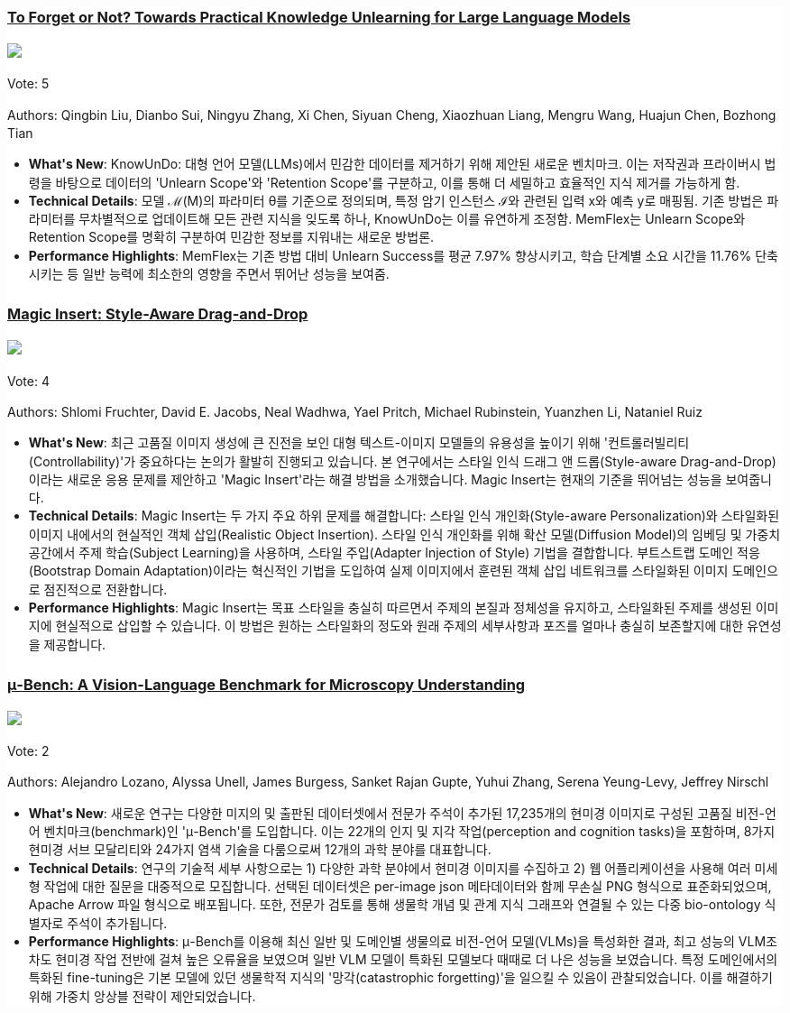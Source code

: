 ### [To Forget or Not? Towards Practical Knowledge Unlearning for Large Language Models](https://arxiv.org/abs/2407.01920)

![](https://cdn-thumbnails.huggingface.co/social-thumbnails/papers/2407.01920.png)

Vote: 5

Authors: Qingbin Liu, Dianbo Sui, Ningyu Zhang, Xi Chen, Siyuan Cheng, Xiaozhuan Liang, Mengru Wang, Huajun Chen, Bozhong Tian

- **What's New**: KnowUnDo: 대형 언어 모델(LLMs)에서 민감한 데이터를 제거하기 위해 제안된 새로운 벤치마크. 이는 저작권과 프라이버시 법령을 바탕으로 데이터의 'Unlearn Scope'와 'Retention Scope'를 구분하고, 이를 통해 더 세밀하고 효율적인 지식 제거를 가능하게 함.
- **Technical Details**: 모델 ℳ(M)의 파라미터 θ를 기준으로 정의되며, 특정 암기 인스턴스 ℐ와 관련된 입력 x와 예측 y로 매핑됨. 기존 방법은 파라미터를 무차별적으로 업데이트해 모든 관련 지식을 잊도록 하나, KnowUnDo는 이를 유연하게 조정함. MemFlex는 Unlearn Scope와 Retention Scope를 명확히 구분하여 민감한 정보를 지워내는 새로운 방법론.
- **Performance Highlights**: MemFlex는 기존 방법 대비 Unlearn Success를 평균 7.97% 향상시키고, 학습 단계별 소요 시간을 11.76% 단축시키는 등 일반 능력에 최소한의 영향을 주면서 뛰어난 성능을 보여줌.

### [Magic Insert: Style-Aware Drag-and-Drop](https://arxiv.org/abs/2407.02489)

![](https://cdn-avatars.huggingface.co/v1/production/uploads/6318c6e6cb116eab31d70a16/yAw5XtvqaPUkPj2B6JOzz.jpeg)

Vote: 4

Authors: Shlomi Fruchter, David E. Jacobs, Neal Wadhwa, Yael Pritch, Michael Rubinstein, Yuanzhen Li, Nataniel Ruiz

- **What's New**: 최근 고품질 이미지 생성에 큰 진전을 보인 대형 텍스트-이미지 모델들의 유용성을 높이기 위해 '컨트롤러빌리티(Controllability)'가 중요하다는 논의가 활발히 진행되고 있습니다. 본 연구에서는 스타일 인식 드래그 앤 드롭(Style-aware Drag-and-Drop)이라는 새로운 응용 문제를 제안하고 'Magic Insert'라는 해결 방법을 소개했습니다. Magic Insert는 현재의 기준을 뛰어넘는 성능을 보여줍니다.
- **Technical Details**: Magic Insert는 두 가지 주요 하위 문제를 해결합니다: 스타일 인식 개인화(Style-aware Personalization)와 스타일화된 이미지 내에서의 현실적인 객체 삽입(Realistic Object Insertion). 스타일 인식 개인화를 위해 확산 모델(Diffusion Model)의 임베딩 및 가중치 공간에서 주제 학습(Subject Learning)을 사용하며, 스타일 주입(Adapter Injection of Style) 기법을 결합합니다. 부트스트랩 도메인 적응(Bootstrap Domain Adaptation)이라는 혁신적인 기법을 도입하여 실제 이미지에서 훈련된 객체 삽입 네트워크를 스타일화된 이미지 도메인으로 점진적으로 전환합니다.
- **Performance Highlights**: Magic Insert는 목표 스타일을 충실히 따르면서 주제의 본질과 정체성을 유지하고, 스타일화된 주제를 생성된 이미지에 현실적으로 삽입할 수 있습니다. 이 방법은 원하는 스타일화의 정도와 원래 주제의 세부사항과 포즈를 얼마나 충실히 보존할지에 대한 유연성을 제공합니다.

### [μ-Bench: A Vision-Language Benchmark for Microscopy Understanding](https://arxiv.org/abs/2407.01791)

![](https://cdn-thumbnails.huggingface.co/social-thumbnails/papers/2407.01791.png)

Vote: 2

Authors: Alejandro Lozano, Alyssa Unell, James Burgess, Sanket Rajan Gupte, Yuhui Zhang, Serena Yeung-Levy, Jeffrey Nirschl

- **What's New**: 새로운 연구는 다양한 미지의 및 출판된 데이터셋에서 전문가 주석이 추가된 17,235개의 현미경 이미지로 구성된 고품질 비전-언어 벤치마크(benchmark)인 'μ-Bench'를 도입합니다. 이는 22개의 인지 및 지각 작업(perception and cognition tasks)을 포함하며, 8가지 현미경 서브 모달리티와 24가지 염색 기술을 다룸으로써 12개의 과학 분야를 대표합니다.
- **Technical Details**: 연구의 기술적 세부 사항으로는 1) 다양한 과학 분야에서 현미경 이미지를 수집하고 2) 웹 어플리케이션을 사용해 여러 미세형 작업에 대한 질문을 대중적으로 모집합니다. 선택된 데이터셋은 per-image json 메타데이터와 함께 무손실 PNG 형식으로 표준화되었으며, Apache Arrow 파일 형식으로 배포됩니다. 또한, 전문가 검토를 통해 생물학 개념 및 관계 지식 그래프와 연결될 수 있는 다중 bio-ontology 식별자로 주석이 추가됩니다.
- **Performance Highlights**: μ-Bench를 이용해 최신 일반 및 도메인별 생물의료 비전-언어 모델(VLMs)을 특성화한 결과, 최고 성능의 VLM조차도 현미경 작업 전반에 걸쳐 높은 오류율을 보였으며 일반 VLM 모델이 특화된 모델보다 때때로 더 나은 성능을 보였습니다. 특정 도메인에서의 특화된 fine-tuning은 기본 모델에 있던 생물학적 지식의 '망각(catastrophic forgetting)'을 일으킬 수 있음이 관찰되었습니다. 이를 해결하기 위해 가중치 앙상블 전략이 제안되었습니다.

